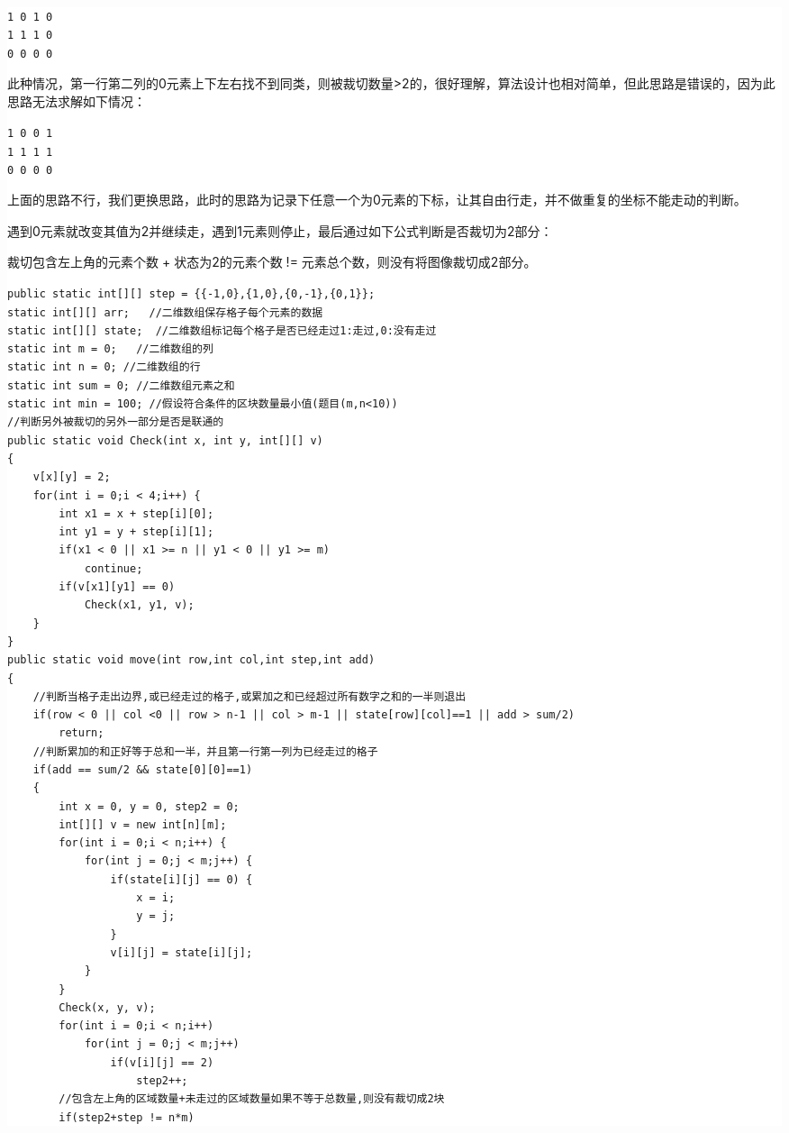 ```
1 0 1 0
1 1 1 0
0 0 0 0
```

此种情况，第一行第二列的0元素上下左右找不到同类，则被裁切数量>2的，很好理解，算法设计也相对简单，但此思路是错误的，因为此思路无法求解如下情况：

```
1 0 0 1
1 1 1 1
0 0 0 0
```

上面的思路不行，我们更换思路，此时的思路为记录下任意一个为0元素的下标，让其自由行走，并不做重复的坐标不能走动的判断。

遇到0元素就改变其值为2并继续走，遇到1元素则停止，最后通过如下公式判断是否裁切为2部分：

裁切包含左上角的元素个数 + 状态为2的元素个数  != 元素总个数，则没有将图像裁切成2部分。

```
public static int[][] step = {{-1,0},{1,0},{0,-1},{0,1}};
static int[][] arr;   //二维数组保存格子每个元素的数据
static int[][] state;  //二维数组标记每个格子是否已经走过1:走过,0:没有走过
static int m = 0;	//二维数组的列
static int n = 0; //二维数组的行
static int sum = 0; //二维数组元素之和
static int min = 100; //假设符合条件的区块数量最小值(题目(m,n<10))
//判断另外被裁切的另外一部分是否是联通的
public static void Check(int x, int y, int[][] v)
{
    v[x][y] = 2;
    for(int i = 0;i < 4;i++) {
        int x1 = x + step[i][0];
        int y1 = y + step[i][1];
        if(x1 < 0 || x1 >= n || y1 < 0 || y1 >= m)
            continue;
        if(v[x1][y1] == 0)
        	Check(x1, y1, v);
    }		
}
public static void move(int row,int col,int step,int add)
{
	//判断当格子走出边界,或已经走过的格子,或累加之和已经超过所有数字之和的一半则退出
	if(row < 0 || col <0 || row > n-1 || col > m-1 || state[row][col]==1 || add > sum/2)
		return;	
	//判断累加的和正好等于总和一半，并且第一行第一列为已经走过的格子
	if(add == sum/2 && state[0][0]==1)
	{	
		int x = 0, y = 0, step2 = 0;
        int[][] v = new int[n][m];
        for(int i = 0;i < n;i++) {
            for(int j = 0;j < m;j++) {
                if(state[i][j] == 0) {
                    x = i;
                    y = j;
                }    
                v[i][j] = state[i][j];
            }
        }
        Check(x, y, v);
        for(int i = 0;i < n;i++)
            for(int j = 0;j < m;j++)
                if(v[i][j] == 2)
                	step2++;
        //包含左上角的区域数量+未走过的区域数量如果不等于总数量,则没有裁切成2块
        if(step2+step != n*m) 
```